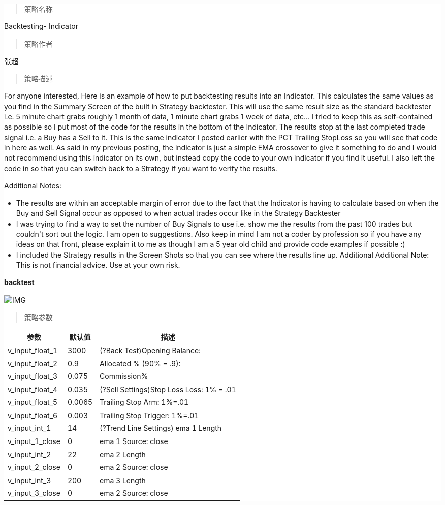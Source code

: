 
> 策略名称

Backtesting- Indicator

> 策略作者

张超

> 策略描述

For anyone interested, Here is an example of how to put backtesting results into an Indicator. This calculates the same values as you find in the Summary Screen of the built in Strategy backtester. This will use the same result size as the standard backtester i.e. 5 minute chart grabs roughly 1 month of data, 1 minute chart grabs 1 week of data, etc... I tried to keep this as self-contained as possible so I put most of the code for the results in the bottom of the Indicator. The results stop at the last completed trade signal i.e. a Buy has a Sell to it. This is the same indicator I posted earlier with the PCT Trailing StopLoss so you will see that code in here as well. As said in my previous posting, the indicator is just a simple EMA crossover to give it something to do and I would not recommend using this indicator on its own, but instead copy the code to your own indicator if you find it useful. I also left the code in so that you can switch back to a Strategy if you want to verify the results.

Additional Notes:
- The results are within an acceptable margin of error due to the fact that the Indicator is having to calculate based on when the Buy and Sell Signal occur as opposed to when actual trades occur like in the Strategy Backtester
- I was trying to find a way to set the number of Buy Signals to use i.e. show me the results from the past 100 trades but couldn't sort out the logic. I am open to suggestions. Also keep in mind I am not a coder by profession so if you have any ideas on that front, please explain it to me as though I am a 5 year old child and provide code examples if possible :)
- I included the Strategy results in the Screen Shots so that you can see where the results line up.
Additional Additional Note:
This is not financial advice. Use at your own risk.

**backtest**

 ![IMG](https://www.fmz.com/upload/asset/eb4b87871c37c0b178.png) 

> 策略参数



|参数|默认值|描述|
|----|----|----|
|v_input_float_1|3000|(?Back Test)Opening Balance:|
|v_input_float_2|0.9|Allocated % (90% = .9):|
|v_input_float_3|0.075|Commission%|
|v_input_float_4|0.035|(?Sell Settings)Stop Loss Loss: 1% = .01|
|v_input_float_5|0.0065|Trailing Stop Arm: 1%=.01|
|v_input_float_6|0.003|Trailing Stop Trigger: 1%=.01 |
|v_input_int_1|14|(?Trend Line Settings) ema 1 Length|
|v_input_1_close|0|ema 1 Source: close|high|low|open|hl2|hlc3|hlcc4|ohlc4|
|v_input_int_2|22| ema 2 Length|
|v_input_2_close|0|ema 2 Source: close|high|low|open|hl2|hlc3|hlcc4|ohlc4|
|v_input_int_3|200| ema 3 Length|
|v_input_3_close|0|ema 2 Source: close|high|low|open|hl2|hlc3|hlcc4|ohlc4|
